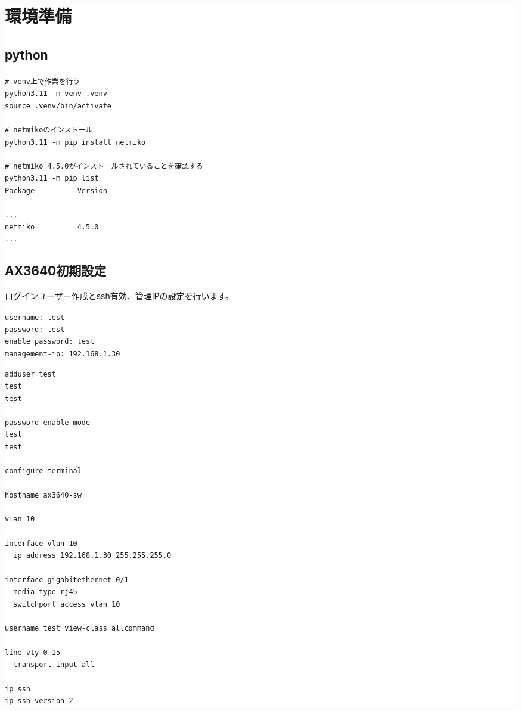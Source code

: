 # 環境準備

## python

```shell
# venv上で作業を行う
python3.11 -m venv .venv
source .venv/bin/activate

# netmikoのインストール
python3.11 -m pip install netmiko

# netmiko 4.5.0がインストールされていることを確認する
python3.11 -m pip list
Package          Version
---------------- -------
...
netmiko          4.5.0
...
```

## AX3640初期設定

ログインユーザー作成とssh有効、管理IPの設定を行います。

```
username: test
password: test
enable password: test
management-ip: 192.168.1.30
```

```shell:環境設定コマンド
adduser test
test
test

password enable-mode
test
test

configure terminal

hostname ax3640-sw

vlan 10

interface vlan 10
  ip address 192.168.1.30 255.255.255.0

interface gigabitethernet 0/1
  media-type rj45
  switchport access vlan 10

username test view-class allcommand

line vty 0 15
  transport input all

ip ssh
ip ssh version 2

```
